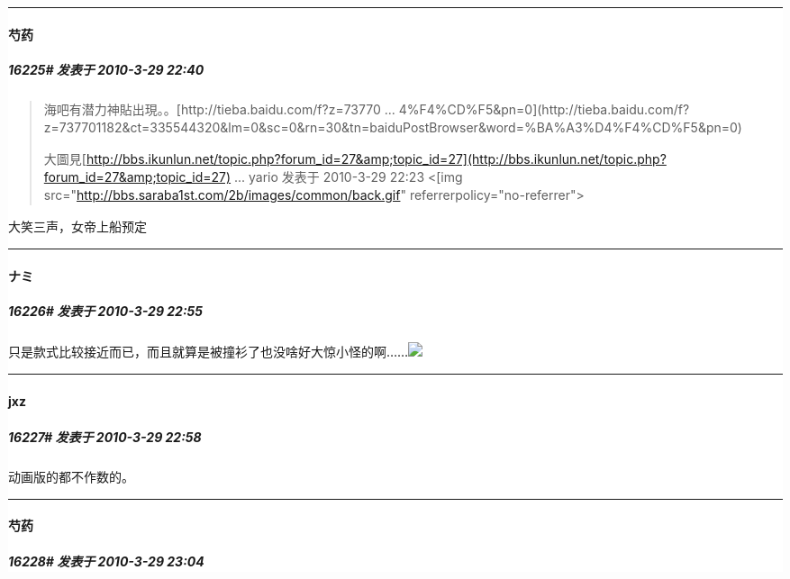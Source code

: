 





-----

####  芍药  
##### 16225#       发表于 2010-3-29 22:40



<blockquote>海吧有潜力神貼出現。。[http://tieba.baidu.com/f?z=73770 ... 4%F4%CD%F5&amp;pn=0](http://tieba.baidu.com/f?z=737701182&amp;ct=335544320&amp;lm=0&amp;sc=0&amp;rn=30&amp;tn=baiduPostBrowser&amp;word=%BA%A3%D4%F4%CD%F5&amp;pn=0)


大圖見[http://bbs.ikunlun.net/topic.php?forum_id=27&amp;topic_id=27](http://bbs.ikunlun.net/topic.php?forum_id=27&amp;topic_id=27) ...
yario 发表于 2010-3-29 22:23 <[img src="http://bbs.saraba1st.com/2b/images/common/back.gif" referrerpolicy="no-referrer"></blockquote>

大笑三声，女帝上船预定







-----

####  ナミ  
##### 16226#       发表于 2010-3-29 22:55




只是款式比较接近而已，而且就算是被撞衫了也没啥好大惊小怪的啊……<img src="https://static.saraba1st.com/image/smiley/face/112.gif" referrerpolicy="no-referrer">







-----

####  jxz  
##### 16227#       发表于 2010-3-29 22:58




动画版的都不作数的。







-----

####  芍药  
##### 16228#       发表于 2010-3-29 23:04
